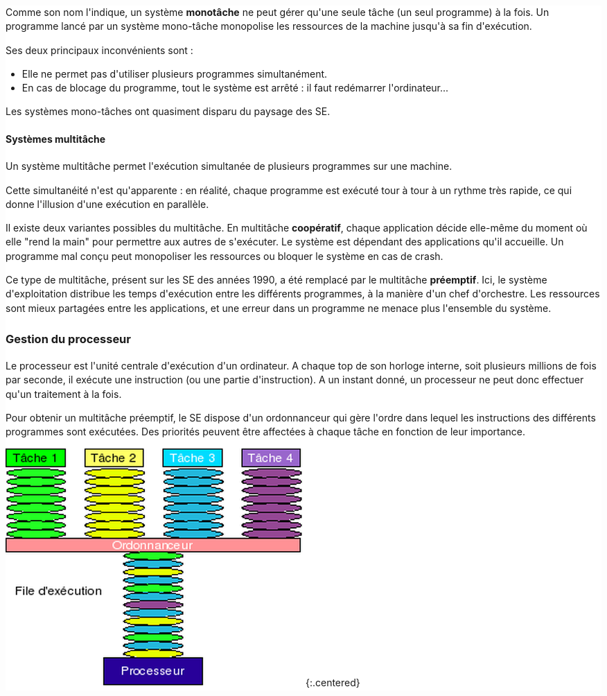Comme son nom l'indique, un système **monotâche** ne peut gérer qu'une seule tâche (un seul programme) à la fois. Un programme lancé par un système mono-tâche monopolise les ressources de la machine jusqu'à sa fin d'exécution.

Ses deux principaux inconvénients sont :

* Elle ne permet pas d'utiliser plusieurs programmes simultanément.
* En cas de blocage du programme, tout le système est arrêté : il faut redémarrer l'ordinateur...

Les systèmes mono-tâches ont quasiment disparu du paysage des SE.

#### Systèmes multitâche

Un système multitâche permet l'exécution simultanée de plusieurs programmes sur une machine. 

Cette simultanéité n'est qu'apparente : en réalité, chaque programme est exécuté tour à tour à un rythme très rapide, ce qui donne l'illusion d'une exécution en parallèle.

Il existe deux variantes possibles du multitâche. En multitâche **coopératif**, chaque application décide elle-même du moment où elle "rend la main" pour permettre aux autres de s'exécuter. Le système est dépendant des applications qu'il accueille. Un programme mal conçu peut monopoliser les ressources ou bloquer le système en cas de crash.

Ce type de multitâche, présent sur les SE des années 1990, a été remplacé par le multitâche **préemptif**. Ici, le système d'exploitation distribue les temps d'exécution entre les différents programmes, à la manière d'un chef d'orchestre. Les ressources sont mieux partagées entre les applications, et une erreur dans un programme ne menace plus l'ensemble du système.

### Gestion du processeur

Le processeur est l'unité centrale d'exécution d'un ordinateur. A chaque top de son horloge interne, soit plusieurs millions de fois par seconde, il exécute une instruction (ou une partie d'instruction). A un instant donné, un processeur ne peut donc effectuer qu'un traitement à la fois. 

Pour obtenir un multitâche préemptif, le SE dispose d'un ordonnanceur qui gère l'ordre dans lequel les instructions des différents programmes sont exécutées. Des priorités peuvent être affectées à chaque tâche en fonction de leur importance.

![](../assets/systeme-exploitation/ordonnateur.png)
{:.centered}
